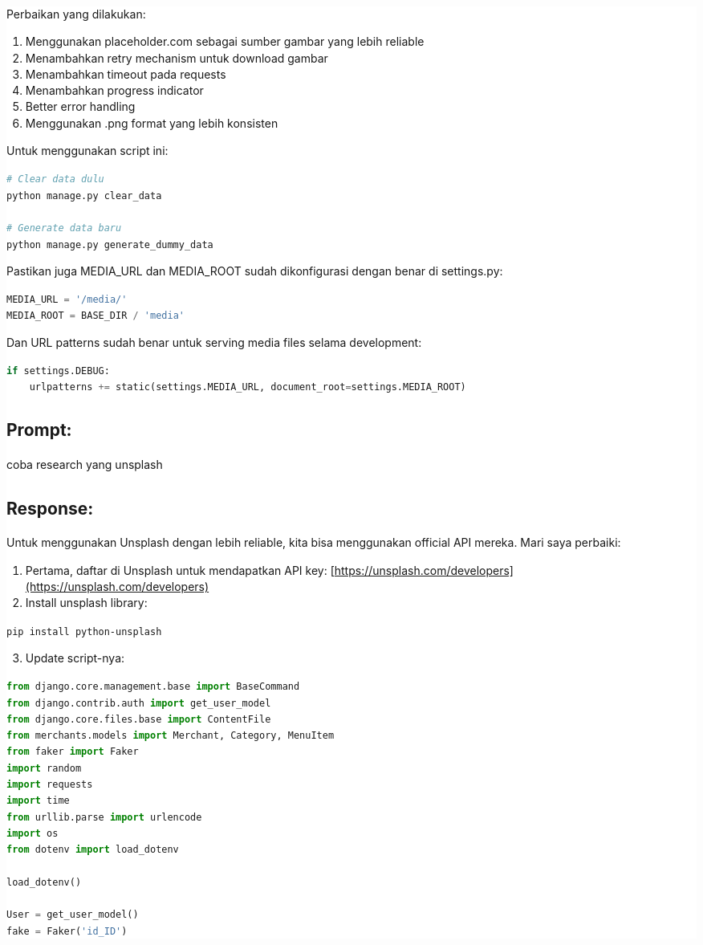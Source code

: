 ```python
```

Perbaikan yang dilakukan:

1.  Menggunakan placeholder.com sebagai sumber gambar yang lebih reliable
2.  Menambahkan retry mechanism untuk download gambar
3.  Menambahkan timeout pada requests
4.  Menambahkan progress indicator
5.  Better error handling
6.  Menggunakan .png format yang lebih konsisten

Untuk menggunakan script ini:

```bash
# Clear data dulu
python manage.py clear_data

# Generate data baru
python manage.py generate_dummy_data
```

Pastikan juga MEDIA\_URL dan MEDIA\_ROOT sudah dikonfigurasi dengan benar di settings.py:

```python
MEDIA_URL = '/media/'
MEDIA_ROOT = BASE_DIR / 'media'
```

Dan URL patterns sudah benar untuk serving media files selama development:

```python
if settings.DEBUG:
    urlpatterns += static(settings.MEDIA_URL, document_root=settings.MEDIA_ROOT)
```

## Prompt:
coba research yang unsplash

## Response:
Untuk menggunakan Unsplash dengan lebih reliable, kita bisa menggunakan official API mereka. Mari saya perbaiki:

1.  Pertama, daftar di Unsplash untuk mendapatkan API key: [https://unsplash.com/developers](https://unsplash.com/developers)
2.  Install unsplash library:

```bash
pip install python-unsplash
```

3.  Update script-nya:

```python
from django.core.management.base import BaseCommand
from django.contrib.auth import get_user_model
from django.core.files.base import ContentFile
from merchants.models import Merchant, Category, MenuItem
from faker import Faker
import random
import requests
import time
from urllib.parse import urlencode
import os
from dotenv import load_dotenv

load_dotenv()

User = get_user_model()
fake = Faker('id_ID')
```